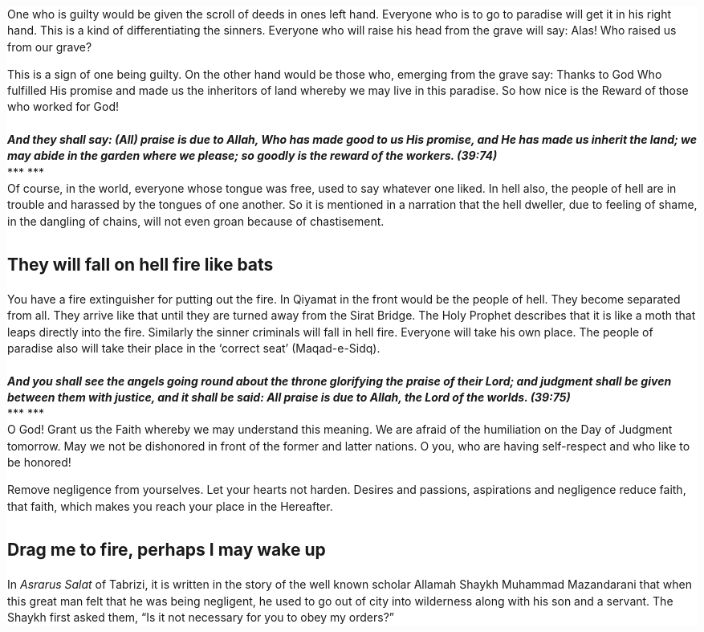 One who is guilty would be given the scroll of deeds in ones left hand.
Everyone who is to go to paradise will get it in his right hand. This is
a kind of differentiating the sinners. Everyone who will raise his head
from the grave will say: Alas! Who raised us from our grave?

This is a sign of one being guilty. On the other hand would be those
who, emerging from the grave say: Thanks to God Who fulfilled His
promise and made us the inheritors of land whereby we may live in this
paradise. So how nice is the Reward of those who worked for God!  
    
***And they shall say: (All) praise is due to Allah, Who has made good
to us His promise, and He has made us inherit the land; we may abide in
the garden where we please; so goodly is the reward of the workers.
(39:74)***  
*** ***  
 Of course, in the world, everyone whose tongue was free, used to say
whatever one liked. In hell also, the people of hell are in trouble and
harassed by the tongues of one another. So it is mentioned in a
narration that the hell dweller, due to feeling of shame, in the
dangling of chains, will not even groan because of chastisement.

They will fall on hell fire like bats
-------------------------------------

You have a fire extinguisher for putting out the fire. In Qiyamat in the
front would be the people of hell. They become separated from all. They
arrive like that until they are turned away from the Sirat Bridge. The
Holy Prophet describes that it is like a moth that leaps directly into
the fire. Similarly the sinner criminals will fall in hell fire.
Everyone will take his own place. The people of paradise also will take
their place in the ‘correct seat’ (Maqad-e-Sidq).  
    
***And you shall see the angels going round about the throne glorifying
the praise of their Lord; and judgment shall be given between them with
justice, and it shall be said: All praise is due to Allah, the Lord of
the worlds. (39:75)***  
*** ***  
 O God! Grant us the Faith whereby we may understand this meaning. We
are afraid of the humiliation on the Day of Judgment tomorrow. May we
not be dishonored in front of the former and latter nations. O you, who
are having self-respect and who like to be honored!

Remove negligence from yourselves. Let your hearts not harden. Desires
and passions, aspirations and negligence reduce faith, that faith, which
makes you reach your place in the Hereafter.

Drag me to fire, perhaps I may wake up
--------------------------------------

In *Asrarus Salat* of Tabrizi, it is written in the story of the well
known scholar Allamah Shaykh Muhammad Mazandarani that when this great
man felt that he was being negligent, he used to go out of city into
wilderness along with his son and a servant. The Shaykh first asked
them, “Is it not necessary for you to obey my orders?”
